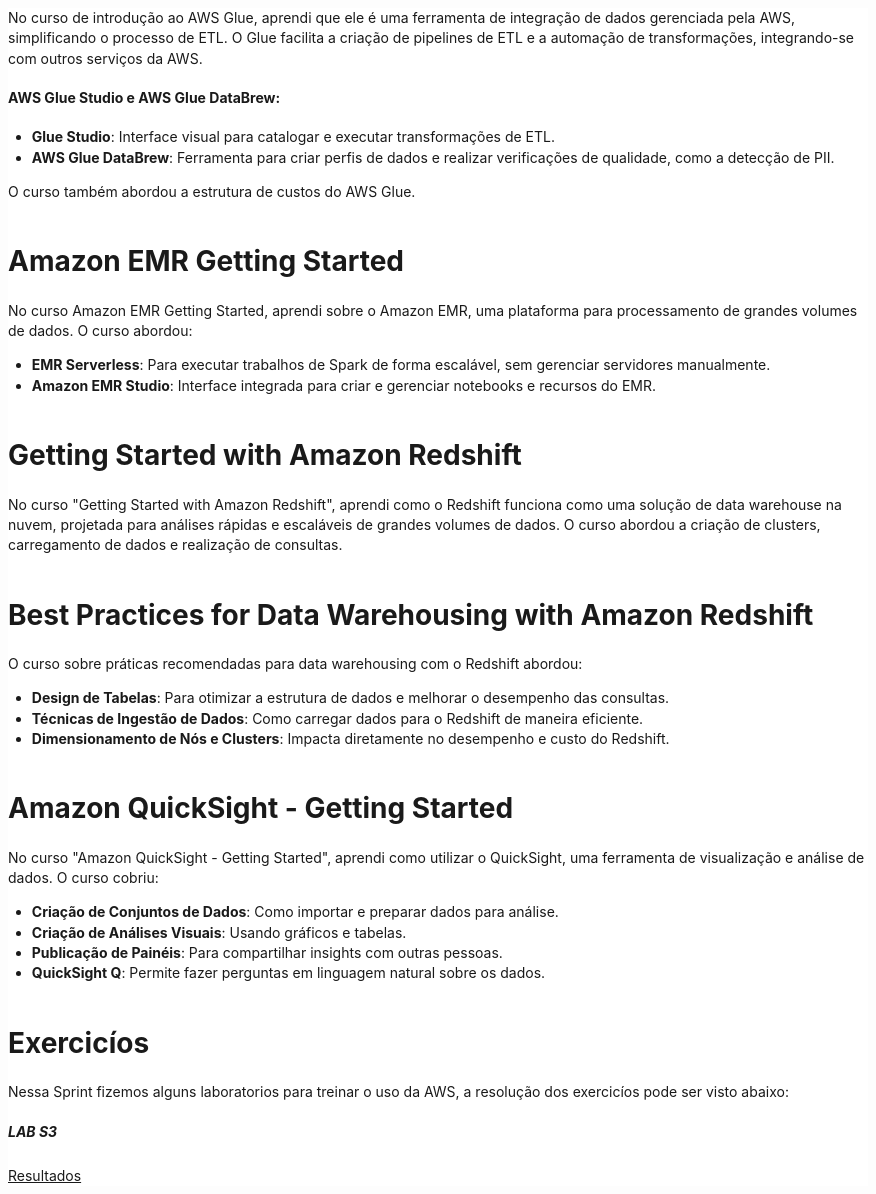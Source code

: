 No curso de introdução ao AWS Glue, aprendi que ele é uma ferramenta de integração de dados gerenciada pela AWS, simplificando o processo de ETL. O Glue facilita a criação de pipelines de ETL e a automação de transformações, integrando-se com outros serviços da AWS.

#### AWS Glue Studio e AWS Glue DataBrew:
- **Glue Studio**: Interface visual para catalogar e executar transformações de ETL.
- **AWS Glue DataBrew**: Ferramenta para criar perfis de dados e realizar verificações de qualidade, como a detecção de PII.

O curso também abordou a estrutura de custos do AWS Glue.

# Amazon EMR Getting Started

No curso Amazon EMR Getting Started, aprendi sobre o Amazon EMR, uma plataforma para processamento de grandes volumes de dados. O curso abordou:
- **EMR Serverless**: Para executar trabalhos de Spark de forma escalável, sem gerenciar servidores manualmente.
- **Amazon EMR Studio**: Interface integrada para criar e gerenciar notebooks e recursos do EMR.

# Getting Started with Amazon Redshift

No curso "Getting Started with Amazon Redshift", aprendi como o Redshift funciona como uma solução de data warehouse na nuvem, projetada para análises rápidas e escaláveis de grandes volumes de dados. O curso abordou a criação de clusters, carregamento de dados e realização de consultas.

# Best Practices for Data Warehousing with Amazon Redshift

O curso sobre práticas recomendadas para data warehousing com o Redshift abordou:
- **Design de Tabelas**: Para otimizar a estrutura de dados e melhorar o desempenho das consultas.
- **Técnicas de Ingestão de Dados**: Como carregar dados para o Redshift de maneira eficiente.
- **Dimensionamento de Nós e Clusters**: Impacta diretamente no desempenho e custo do Redshift.

# Amazon QuickSight - Getting Started

No curso "Amazon QuickSight - Getting Started", aprendi como utilizar o QuickSight, uma ferramenta de visualização e análise de dados. O curso cobriu:
- **Criação de Conjuntos de Dados**: Como importar e preparar dados para análise.
- **Criação de Análises Visuais**: Usando gráficos e tabelas.
- **Publicação de Painéis**: Para compartilhar insights com outras pessoas.
- **QuickSight Q**: Permite fazer perguntas em linguagem natural sobre os dados.

# Exercicíos

Nessa Sprint fizemos alguns laboratorios para treinar o uso da AWS, a resolução dos exercicíos pode ser visto abaixo: 

##### LAB S3
[Resultados](./Sprint_6/exercicios/LAB-S3)
